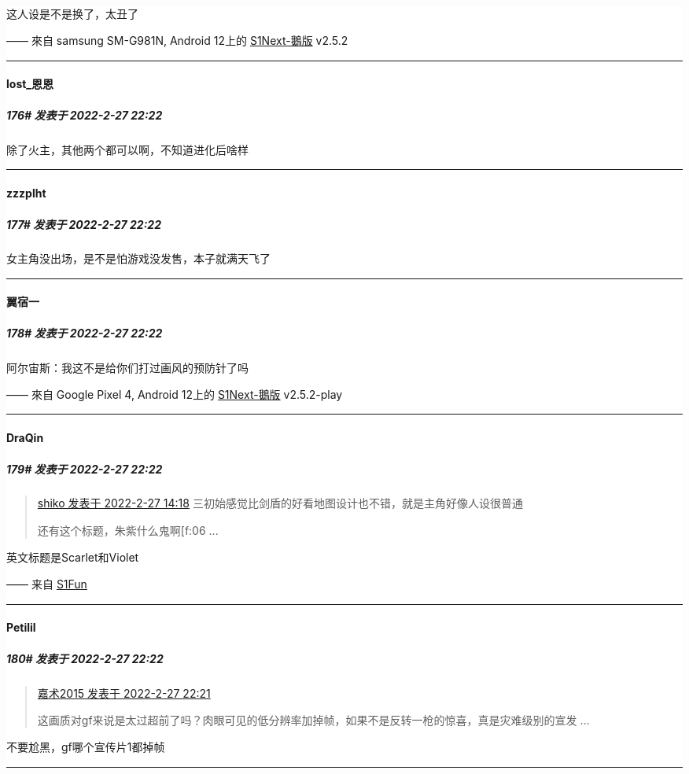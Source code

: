这人设是不是换了，太丑了

—— 來自 samsung SM-G981N, Android 12上的 [S1Next-鵝版](https://github.com/ykrank/S1-Next/releases) v2.5.2

*****

####  lost_恩恩  
##### 176#       发表于 2022-2-27 22:22

除了火主，其他两个都可以啊，不知道进化后啥样

*****

####  zzzplht  
##### 177#       发表于 2022-2-27 22:22

女主角没出场，是不是怕游戏没发售，本子就满天飞了

*****

####  翼宿一  
##### 178#       发表于 2022-2-27 22:22

阿尔宙斯：我这不是给你们打过画风的预防针了吗

—— 來自 Google Pixel 4, Android 12上的 [S1Next-鵝版](https://github.com/ykrank/S1-Next/releases) v2.5.2-play

*****

####  DraQin  
##### 179#       发表于 2022-2-27 22:22

<blockquote><a href="httphttps://bbs.saraba1st.com/2b/forum.php?mod=redirect&amp;goto=findpost&amp;pid=54854956&amp;ptid=2053836" target="_blank">shiko 发表于 2022-2-27 14:18</a>
三初始感觉比剑盾的好看地图设计也不错，就是主角好像人设很普通

还有这个标题，朱紫什么鬼啊[f:06 ...</blockquote>
英文标题是Scarlet和Violet

—— 来自 [S1Fun](https://s1fun.koalcat.com)

*****

####  Petilil  
##### 180#       发表于 2022-2-27 22:22

<blockquote><a href="httphttps://bbs.saraba1st.com/2b/forum.php?mod=redirect&amp;goto=findpost&amp;pid=54855012&amp;ptid=2053836" target="_blank">嘉术2015 发表于 2022-2-27 22:21</a>

这画质对gf来说是太过超前了吗？肉眼可见的低分辨率加掉帧，如果不是反转一枪的惊喜，真是灾难级别的宣发 ...</blockquote>
不要尬黑，gf哪个宣传片1都掉帧



*****
